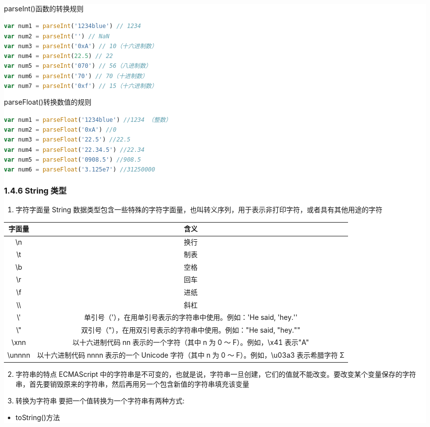 parseInt()函数的转换规则

```javascript
var num1 = parseInt('1234blue') // 1234
var num2 = parseInt('') // NaN
var num3 = parseInt('0xA') // 10（十六进制数）
var num4 = parseInt(22.5) // 22
var num5 = parseInt('070') // 56（八进制数）
var num6 = parseInt('70') // 70（十进制数）
var num7 = parseInt('0xf') // 15（十六进制数）
```

parseFloat()转换数值的规则

```javascript
var num1 = parseFloat('1234blue') //1234 （整数）
var num2 = parseFloat('0xA') //0
var num3 = parseFloat('22.5') //22.5
var num4 = parseFloat('22.34.5') //22.34
var num5 = parseFloat('0908.5') //908.5
var num6 = parseFloat('3.125e7') //31250000
```

### 1.4.6 String 类型

1.  字符字面量
    String 数据类型包含一些特殊的字符字面量，也叫转义序列，用于表示非打印字符，或者具有其他用途的字符

| 字面量 |                                             含义                                             |
| :----: | :------------------------------------------------------------------------------------------: |
|   \n   |                                             换行                                             |
|   \t   |                                             制表                                             |
|   \b   |                                             空格                                             |
|   \r   |                                             回车                                             |
|   \f   |                                             进纸                                             |
|  \\\\  |                                             斜杠                                             |
|  \\\'  |             单引号（'），在用单引号表示的字符串中使用。例如：'He said, \'hey.\''             |
|  \\\"  |             双引号（"），在用双引号表示的字符串中使用。例如："He said, \"hey.\""             |
|  \xnn  |           以十六进制代码 nn 表示的一个字符（其中 n 为 0 ～ F）。例如，\x41 表示"A"           |
| \unnnn | 以十六进制代码 nnnn 表示的一个 Unicode 字符（其中 n 为 0 ～ F）。例如，\u03a3 表示希腊字符 Σ |

2.  字符串的特点
    ECMAScript 中的字符串是不可变的，也就是说，字符串一旦创建，它们的值就不能改变。要改变某个变量保存的字符串，首先要销毁原来的字符串，然后再用另一个包含新值的字符串填充该变量

3.  转换为字符串
    要把一个值转换为一个字符串有两种方式:

- toString()方法
